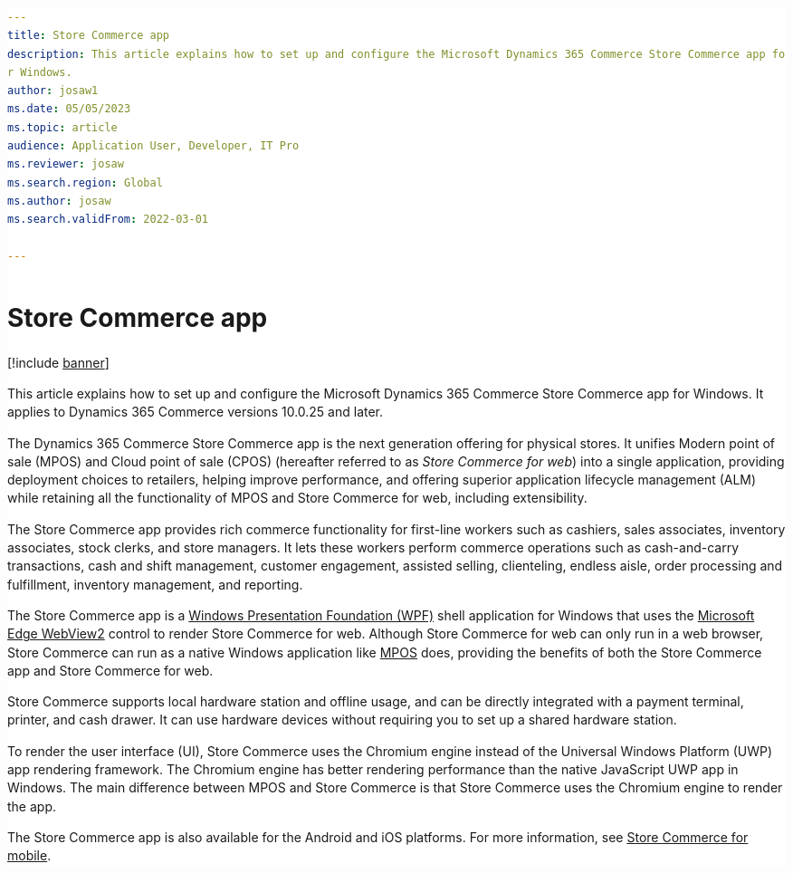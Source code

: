 ```yaml
---
title: Store Commerce app
description: This article explains how to set up and configure the Microsoft Dynamics 365 Commerce Store Commerce app for Windows.
author: josaw1
ms.date: 05/05/2023
ms.topic: article
audience: Application User, Developer, IT Pro
ms.reviewer: josaw
ms.search.region: Global
ms.author: josaw
ms.search.validFrom: 2022-03-01

---
```


# Store Commerce app

[!include [banner](../includes/banner.md)]

This article explains how to set up and configure the Microsoft Dynamics 365 Commerce Store Commerce app for Windows. It applies to Dynamics 365 Commerce versions 10.0.25 and later.

The Dynamics 365 Commerce Store Commerce app is the next generation offering for physical stores. It unifies Modern point of sale (MPOS) and Cloud point of sale (CPOS) (hereafter referred to as *Store Commerce for web*) into a single application, providing deployment choices to retailers, helping improve performance, and offering superior application lifecycle management (ALM) while retaining all the functionality of MPOS and Store Commerce for web, including extensibility.

The Store Commerce app provides rich commerce functionality for first-line workers such as cashiers, sales associates, inventory associates, stock clerks, and store managers. It lets these workers perform commerce operations such as cash-and-carry transactions, cash and shift management, customer engagement, assisted selling, clienteling, endless aisle, order processing and fulfillment, inventory management, and reporting.

The Store Commerce app is a [Windows Presentation Foundation (WPF)](/dotnet/desktop/wpf/?view=netdesktop-6.0&preserve-view=true) shell application for Windows that uses the [Microsoft Edge WebView2](/microsoft-edge/webview2/) control to render Store Commerce for web. Although Store Commerce for web can only run in a web browser, Store Commerce can run as a native Windows application like [MPOS](retail-modern-pos-architecture.md) does, providing the benefits of both the Store Commerce app and Store Commerce for web.

Store Commerce supports local hardware station and offline usage, and can be directly integrated with a payment terminal, printer, and cash drawer. It can use hardware devices without requiring you to set up a shared hardware station.

To render the user interface (UI), Store Commerce uses the Chromium engine instead of the Universal Windows Platform (UWP) app rendering framework. The Chromium engine has better rendering performance than the native JavaScript UWP app in Windows. The main difference between MPOS and Store Commerce is that Store Commerce uses the Chromium engine to render the app.

The Store Commerce app is also available for the Android and iOS platforms. For more information, see [Store Commerce for mobile](store-commerce-mobile.md). 

